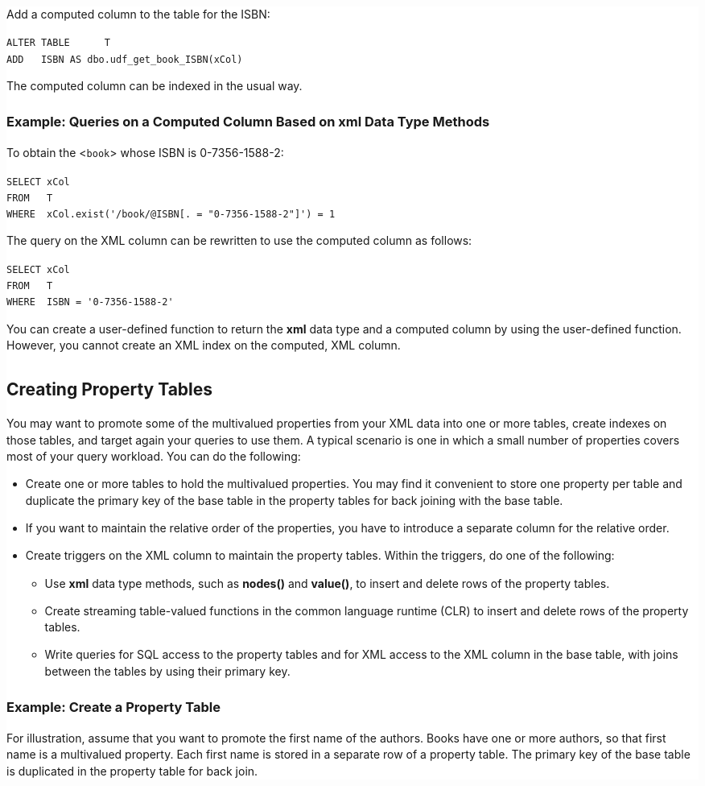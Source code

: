  Add a computed column to the table for the ISBN:  
  
```  
ALTER TABLE      T  
ADD   ISBN AS dbo.udf_get_book_ISBN(xCol)  
```  
  
 The computed column can be indexed in the usual way.  
  
### Example: Queries on a Computed Column Based on xml Data Type Methods  
 To obtain the <`book`> whose ISBN is 0-7356-1588-2:  
  
```  
SELECT xCol  
FROM   T  
WHERE  xCol.exist('/book/@ISBN[. = "0-7356-1588-2"]') = 1  
```  
  
 The query on the XML column can be rewritten to use the computed column as follows:  
  
```  
SELECT xCol  
FROM   T  
WHERE  ISBN = '0-7356-1588-2'  
```  
  
 You can create a user-defined function to return the **xml** data type and a computed column by using the user-defined function. However, you cannot create an XML index on the computed, XML column.  
  
## Creating Property Tables  
 You may want to promote some of the multivalued properties from your XML data into one or more tables, create indexes on those tables, and target again your queries to use them. A typical scenario is one in which a small number of properties covers most of your query workload. You can do the following:  
  
-   Create one or more tables to hold the multivalued properties. You may find it convenient to store one property per table and duplicate the primary key of the base table in the property tables for back joining with the base table.  
  
-   If you want to maintain the relative order of the properties, you have to introduce a separate column for the relative order.  
  
-   Create triggers on the XML column to maintain the property tables. Within the triggers, do one of the following:  
  
    -   Use **xml** data type methods, such as **nodes()** and **value()**, to insert and delete rows of the property tables.  
  
    -   Create streaming table-valued functions in the common language runtime (CLR) to insert and delete rows of the property tables.  
  
    -   Write queries for SQL access to the property tables and for XML access to the XML column in the base table, with joins between the tables by using their primary key.  
  
### Example: Create a Property Table  
 For illustration, assume that you want to promote the first name of the authors. Books have one or more authors, so that first name is a multivalued property. Each first name is stored in a separate row of a property table. The primary key of the base table is duplicated in the property table for back join.  
  